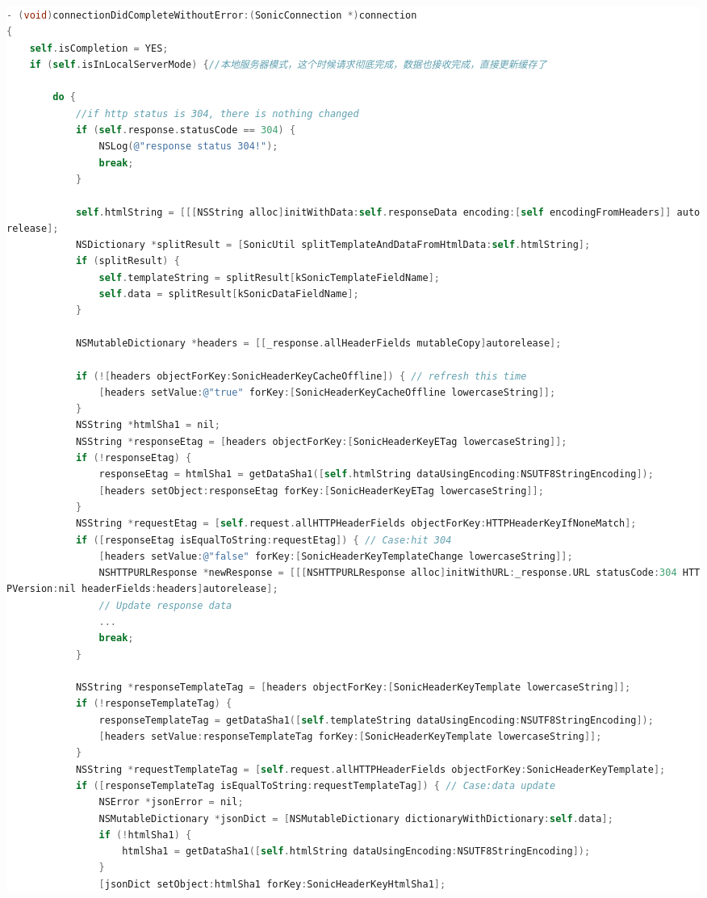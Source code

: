 ```Objective-C
- (void)connectionDidCompleteWithoutError:(SonicConnection *)connection
{
    self.isCompletion = YES;
    if (self.isInLocalServerMode) {//本地服务器模式，这个时候请求彻底完成，数据也接收完成，直接更新缓存了
        
        do {
            //if http status is 304, there is nothing changed
            if (self.response.statusCode == 304) {
                NSLog(@"response status 304!");
                break;
            }
            
            self.htmlString = [[[NSString alloc]initWithData:self.responseData encoding:[self encodingFromHeaders]] autorelease];
            NSDictionary *splitResult = [SonicUtil splitTemplateAndDataFromHtmlData:self.htmlString];
            if (splitResult) {
                self.templateString = splitResult[kSonicTemplateFieldName];
                self.data = splitResult[kSonicDataFieldName];
            }
            
            NSMutableDictionary *headers = [[_response.allHeaderFields mutableCopy]autorelease];
            
            if (![headers objectForKey:SonicHeaderKeyCacheOffline]) { // refresh this time
                [headers setValue:@"true" forKey:[SonicHeaderKeyCacheOffline lowercaseString]];
            }
            NSString *htmlSha1 = nil;
            NSString *responseEtag = [headers objectForKey:[SonicHeaderKeyETag lowercaseString]];
            if (!responseEtag) {
                responseEtag = htmlSha1 = getDataSha1([self.htmlString dataUsingEncoding:NSUTF8StringEncoding]);
                [headers setObject:responseEtag forKey:[SonicHeaderKeyETag lowercaseString]];
            }
            NSString *requestEtag = [self.request.allHTTPHeaderFields objectForKey:HTTPHeaderKeyIfNoneMatch];
            if ([responseEtag isEqualToString:requestEtag]) { // Case:hit 304
                [headers setValue:@"false" forKey:[SonicHeaderKeyTemplateChange lowercaseString]];
                NSHTTPURLResponse *newResponse = [[[NSHTTPURLResponse alloc]initWithURL:_response.URL statusCode:304 HTTPVersion:nil headerFields:headers]autorelease];
                // Update response data
                ...
                break;
            }
            
            NSString *responseTemplateTag = [headers objectForKey:[SonicHeaderKeyTemplate lowercaseString]];
            if (!responseTemplateTag) {
                responseTemplateTag = getDataSha1([self.templateString dataUsingEncoding:NSUTF8StringEncoding]);
                [headers setValue:responseTemplateTag forKey:[SonicHeaderKeyTemplate lowercaseString]];
            }
            NSString *requestTemplateTag = [self.request.allHTTPHeaderFields objectForKey:SonicHeaderKeyTemplate];
            if ([responseTemplateTag isEqualToString:requestTemplateTag]) { // Case:data update
                NSError *jsonError = nil;
                NSMutableDictionary *jsonDict = [NSMutableDictionary dictionaryWithDictionary:self.data];
                if (!htmlSha1) {
                    htmlSha1 = getDataSha1([self.htmlString dataUsingEncoding:NSUTF8StringEncoding]);
                }
                [jsonDict setObject:htmlSha1 forKey:SonicHeaderKeyHtmlSha1];
```